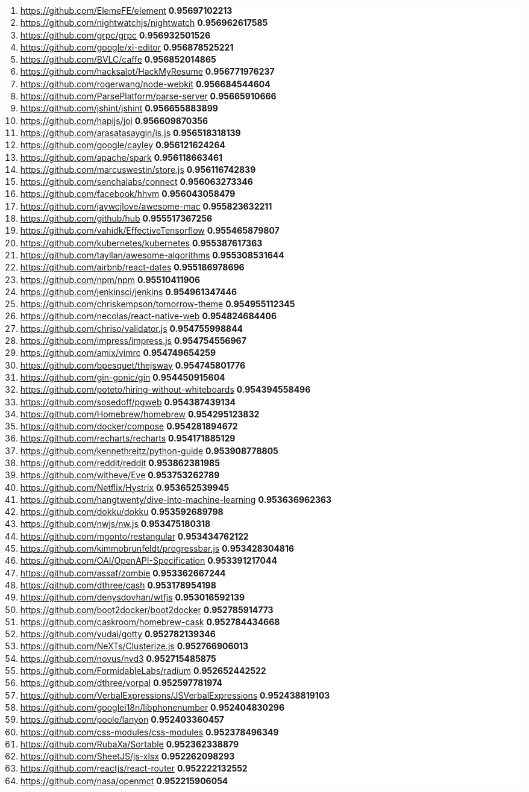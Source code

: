  1. https://github.com/ElemeFE/element **0.95697102213**
 1. https://github.com/nightwatchjs/nightwatch **0.956962617585**
 1. https://github.com/grpc/grpc **0.956932501526**
 1. https://github.com/google/xi-editor **0.956878525221**
 1. https://github.com/BVLC/caffe **0.956852014865**
 1. https://github.com/hacksalot/HackMyResume **0.956771976237**
 1. https://github.com/rogerwang/node-webkit **0.956684544604**
 1. https://github.com/ParsePlatform/parse-server **0.95665910666**
 1. https://github.com/jshint/jshint **0.956655883899**
 1. https://github.com/hapijs/joi **0.956609870356**
 1. https://github.com/arasatasaygin/is.js **0.956518318139**
 1. https://github.com/google/cayley **0.956121624264**
 1. https://github.com/apache/spark **0.956118663461**
 1. https://github.com/marcuswestin/store.js **0.956116742839**
 1. https://github.com/senchalabs/connect **0.956063273346**
 1. https://github.com/facebook/hhvm **0.956043058479**
 1. https://github.com/jaywcjlove/awesome-mac **0.955823632211**
 1. https://github.com/github/hub **0.955517367256**
 1. https://github.com/vahidk/EffectiveTensorflow **0.955465879807**
 1. https://github.com/kubernetes/kubernetes **0.955387617363**
 1. https://github.com/tayllan/awesome-algorithms **0.955308531644**
 1. https://github.com/airbnb/react-dates **0.955186978696**
 1. https://github.com/npm/npm **0.95510411906**
 1. https://github.com/jenkinsci/jenkins **0.954961347446**
 1. https://github.com/chriskempson/tomorrow-theme **0.954955112345**
 1. https://github.com/necolas/react-native-web **0.954824684406**
 1. https://github.com/chriso/validator.js **0.954755998844**
 1. https://github.com/impress/impress.js **0.954754556967**
 1. https://github.com/amix/vimrc **0.954749654259**
 1. https://github.com/bpesquet/thejsway **0.954745801776**
 1. https://github.com/gin-gonic/gin **0.954450915604**
 1. https://github.com/poteto/hiring-without-whiteboards **0.954394558496**
 1. https://github.com/sosedoff/pgweb **0.954387439134**
 1. https://github.com/Homebrew/homebrew **0.954295123832**
 1. https://github.com/docker/compose **0.954281894672**
 1. https://github.com/recharts/recharts **0.954171885129**
 1. https://github.com/kennethreitz/python-guide **0.953908778805**
 1. https://github.com/reddit/reddit **0.953862381985**
 1. https://github.com/witheve/Eve **0.953753262789**
 1. https://github.com/Netflix/Hystrix **0.953652539945**
 1. https://github.com/hangtwenty/dive-into-machine-learning **0.953636962363**
 1. https://github.com/dokku/dokku **0.953592689798**
 1. https://github.com/nwjs/nw.js **0.953475180318**
 1. https://github.com/mgonto/restangular **0.953434762122**
 1. https://github.com/kimmobrunfeldt/progressbar.js **0.953428304816**
 1. https://github.com/OAI/OpenAPI-Specification **0.953391217044**
 1. https://github.com/assaf/zombie **0.953362667244**
 1. https://github.com/dthree/cash **0.953178954198**
 1. https://github.com/denysdovhan/wtfjs **0.953016592139**
 1. https://github.com/boot2docker/boot2docker **0.952785914773**
 1. https://github.com/caskroom/homebrew-cask **0.952784434668**
 1. https://github.com/yudai/gotty **0.952782139346**
 1. https://github.com/NeXTs/Clusterize.js **0.952766906013**
 1. https://github.com/novus/nvd3 **0.952715485875**
 1. https://github.com/FormidableLabs/radium **0.952652442522**
 1. https://github.com/dthree/vorpal **0.952597781974**
 1. https://github.com/VerbalExpressions/JSVerbalExpressions **0.952438819103**
 1. https://github.com/googlei18n/libphonenumber **0.952404830296**
 1. https://github.com/poole/lanyon **0.952403360457**
 1. https://github.com/css-modules/css-modules **0.952378496349**
 1. https://github.com/RubaXa/Sortable **0.952362338879**
 1. https://github.com/SheetJS/js-xlsx **0.952262098293**
 1. https://github.com/reactjs/react-router **0.952222132552**
 1. https://github.com/nasa/openmct **0.952215906054**